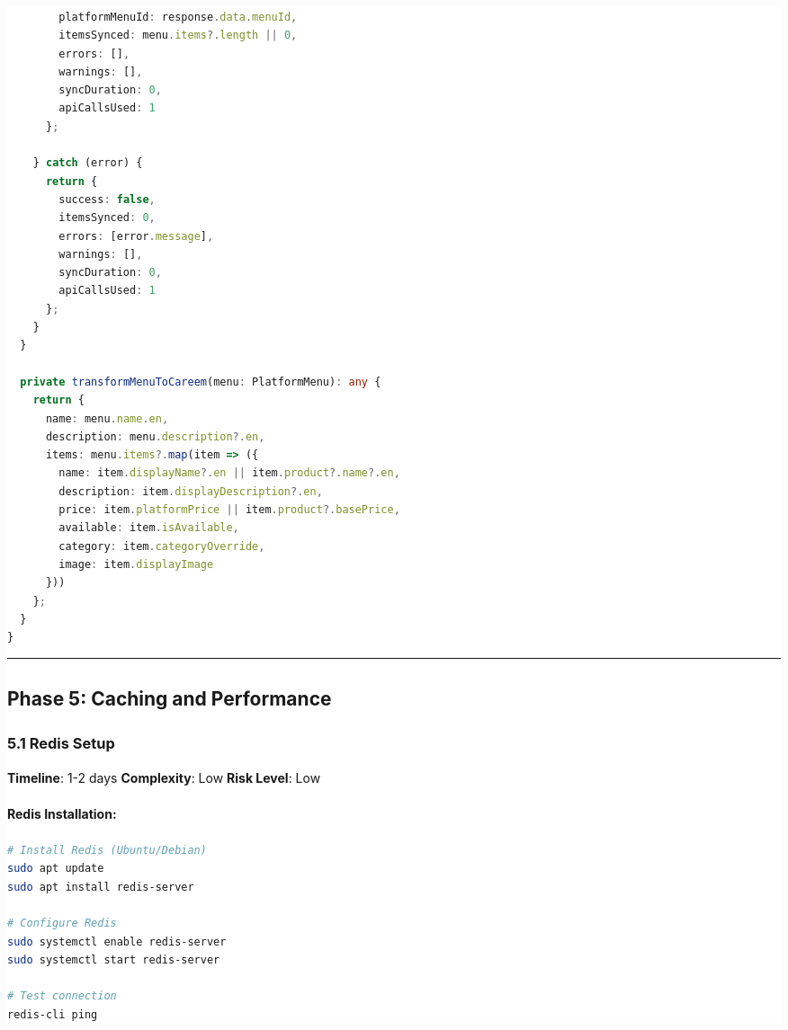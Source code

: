 ```typescript
        platformMenuId: response.data.menuId,
        itemsSynced: menu.items?.length || 0,
        errors: [],
        warnings: [],
        syncDuration: 0,
        apiCallsUsed: 1
      };

    } catch (error) {
      return {
        success: false,
        itemsSynced: 0,
        errors: [error.message],
        warnings: [],
        syncDuration: 0,
        apiCallsUsed: 1
      };
    }
  }

  private transformMenuToCareem(menu: PlatformMenu): any {
    return {
      name: menu.name.en,
      description: menu.description?.en,
      items: menu.items?.map(item => ({
        name: item.displayName?.en || item.product?.name?.en,
        description: item.displayDescription?.en,
        price: item.platformPrice || item.product?.basePrice,
        available: item.isAvailable,
        category: item.categoryOverride,
        image: item.displayImage
      }))
    };
  }
}
```

---

## Phase 5: Caching and Performance

### 5.1 Redis Setup

**Timeline**: 1-2 days
**Complexity**: Low
**Risk Level**: Low

#### Redis Installation:
```bash
# Install Redis (Ubuntu/Debian)
sudo apt update
sudo apt install redis-server

# Configure Redis
sudo systemctl enable redis-server
sudo systemctl start redis-server

# Test connection
redis-cli ping
```
